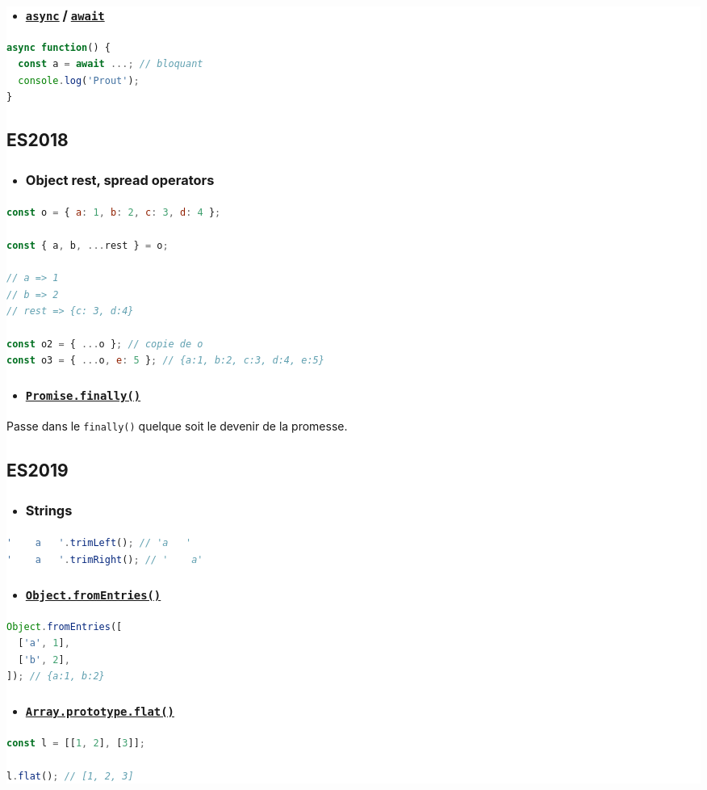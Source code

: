 - ### [`async`](https://developer.mozilla.org/fr/docs/Web/JavaScript/Reference/Instructions/async_function) / [`await`](https://developer.mozilla.org/fr/docs/Web/JavaScript/Reference/Op%C3%A9rateurs/await)

```js
async function() {
  const a = await ...; // bloquant
  console.log('Prout');
}
```

## ES2018

- ### Object rest, spread operators

```js
const o = { a: 1, b: 2, c: 3, d: 4 };

const { a, b, ...rest } = o;

// a => 1
// b => 2
// rest => {c: 3, d:4}

const o2 = { ...o }; // copie de o
const o3 = { ...o, e: 5 }; // {a:1, b:2, c:3, d:4, e:5}
```

- ### [`Promise.finally()`](https://developer.mozilla.org/fr/docs/Web/JavaScript/Reference/Objets_globaux/Promise/finally)

Passe dans le `finally()` quelque soit le devenir de la promesse.

## ES2019

- ### Strings

```js
'    a   '.trimLeft(); // 'a   '
'    a   '.trimRight(); // '    a'
```

- ### [`Object.fromEntries()`](https://developer.mozilla.org/fr/docs/Web/JavaScript/Reference/Objets_globaux/Object/fromEntries)

```js
Object.fromEntries([
  ['a', 1],
  ['b', 2],
]); // {a:1, b:2}
```

- ### [`Array.prototype.flat()`](https://developer.mozilla.org/fr/docs/Web/JavaScript/Reference/Objets_globaux/Array/flat)

```js
const l = [[1, 2], [3]];

l.flat(); // [1, 2, 3]
```
